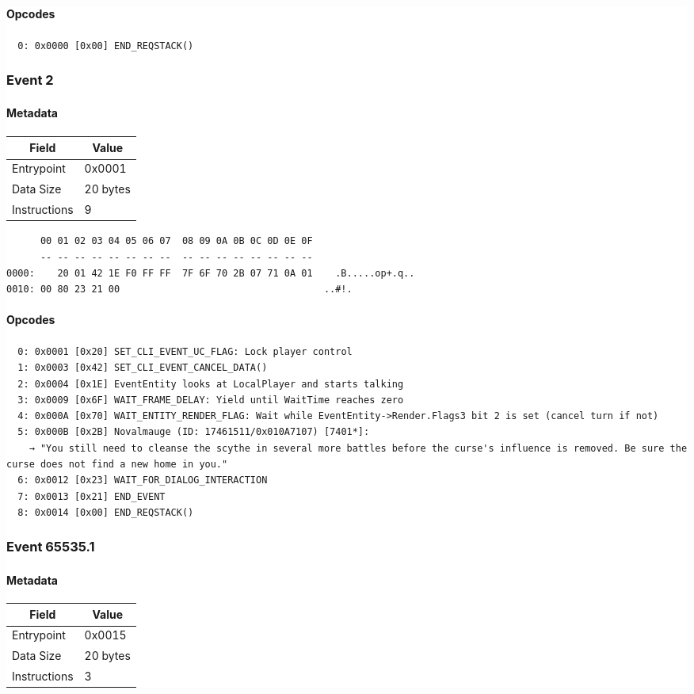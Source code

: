 #### Opcodes

```
  0: 0x0000 [0x00] END_REQSTACK()
```

### Event 2

#### Metadata

| Field        | Value    |
|--------------|----------|
| Entrypoint   | 0x0001   |
| Data Size    | 20 bytes |
| Instructions | 9        |

```
      00 01 02 03 04 05 06 07  08 09 0A 0B 0C 0D 0E 0F
      -- -- -- -- -- -- -- --  -- -- -- -- -- -- -- --
0000:    20 01 42 1E F0 FF FF  7F 6F 70 2B 07 71 0A 01    .B.....op+.q..
0010: 00 80 23 21 00                                    ..#!.           
```

#### Opcodes

```
  0: 0x0001 [0x20] SET_CLI_EVENT_UC_FLAG: Lock player control
  1: 0x0003 [0x42] SET_CLI_EVENT_CANCEL_DATA()
  2: 0x0004 [0x1E] EventEntity looks at LocalPlayer and starts talking
  3: 0x0009 [0x6F] WAIT_FRAME_DELAY: Yield until WaitTime reaches zero
  4: 0x000A [0x70] WAIT_ENTITY_RENDER_FLAG: Wait while EventEntity->Render.Flags3 bit 2 is set (cancel turn if not)
  5: 0x000B [0x2B] Novalmauge (ID: 17461511/0x010A7107) [7401*]:
    → "You still need to cleanse the scythe in several more battles before the curse's influence is removed. Be sure the curse does not find a new home in you."
  6: 0x0012 [0x23] WAIT_FOR_DIALOG_INTERACTION
  7: 0x0013 [0x21] END_EVENT
  8: 0x0014 [0x00] END_REQSTACK()
```

### Event 65535.1

#### Metadata

| Field        | Value    |
|--------------|----------|
| Entrypoint   | 0x0015   |
| Data Size    | 20 bytes |
| Instructions | 3        |
